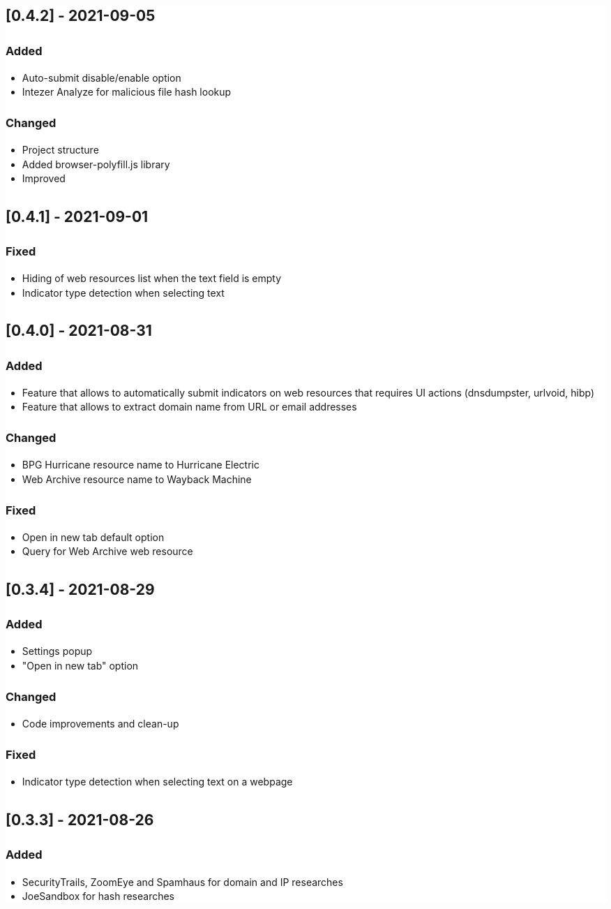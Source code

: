 ## [0.4.2] - 2021-09-05
### Added
- Auto-submit disable/enable option
- Intezer Analyze for malicious file hash lookup

### Changed
- Project structure
- Added browser-polyfill.js library
- Improved 

## [0.4.1] - 2021-09-01
### Fixed
- Hiding of web resources list when the text field is empty
- Indicator type detection when selecting text

## [0.4.0] - 2021-08-31
### Added
- Feature that allows to automatically submit indicators on web resources that requires UI actions (dnsdumpster, urlvoid, hibp)
- Feature that allows to extract domain name from URL or email addresses

### Changed
- BPG Hurricane resource name to Hurricane Electric
- Web Archive resource name to Wayback Machine

### Fixed
- Open in new tab default option
- Query for Web Archive web resource


## [0.3.4] - 2021-08-29
### Added
- Settings popup
- "Open in new tab" option

### Changed
- Code improvements and clean-up

### Fixed
- Indicator type detection when selecting text on a webpage

## [0.3.3] - 2021-08-26
### Added
- SecurityTrails, ZoomEye and Spamhaus for domain and IP researches
- JoeSandbox for hash researches
